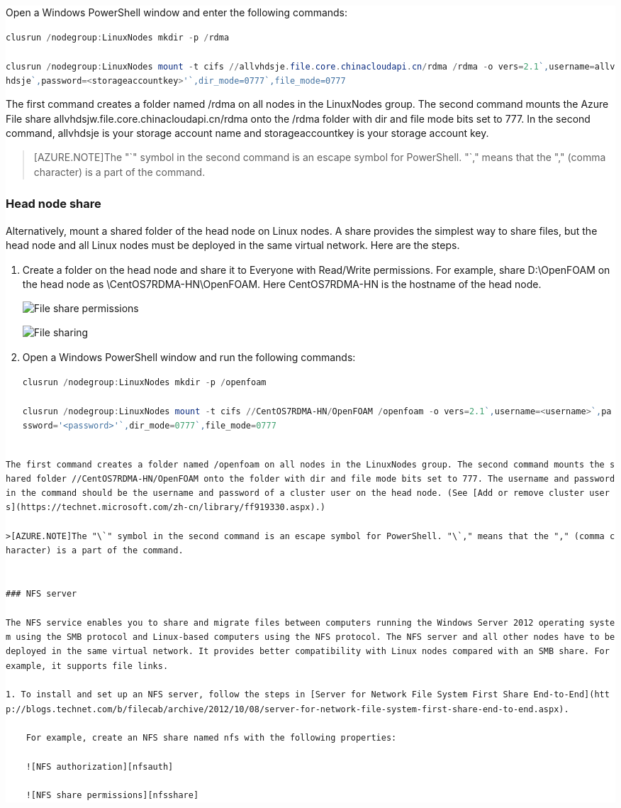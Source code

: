 Open a Windows PowerShell window and enter the following commands:

```powershell
clusrun /nodegroup:LinuxNodes mkdir -p /rdma

clusrun /nodegroup:LinuxNodes mount -t cifs //allvhdsje.file.core.chinacloudapi.cn/rdma /rdma -o vers=2.1`,username=allvhdsje`,password=<storageaccountkey>'`,dir_mode=0777`,file_mode=0777
```

The first command creates a folder named /rdma on all nodes in the LinuxNodes group. The second command mounts the Azure File share allvhdsjw.file.core.chinacloudapi.cn/rdma onto the /rdma folder with dir and file mode bits set to 777. In the second command, allvhdsje is your storage account name and storageaccountkey is your storage account key.

>[AZURE.NOTE]The "\`" symbol in the second command is an escape symbol for PowerShell. "\`," means that the "," (comma character) is a part of the command.

### Head node share

Alternatively, mount a shared folder of the head node on Linux nodes. A share provides the simplest way to share files, but the head node and all Linux nodes must be deployed in the same virtual network. Here are the steps.

1. Create a folder on the head node and share it to Everyone with Read/Write permissions. For example, share D:\OpenFOAM on the head node as \\CentOS7RDMA-HN\OpenFOAM. Here CentOS7RDMA-HN is the hostname of the head node.

    ![File share permissions][fileshareperms]

    ![File sharing][filesharing]

2. Open a Windows PowerShell window and run the following commands:

    ```powershell
    clusrun /nodegroup:LinuxNodes mkdir -p /openfoam

    clusrun /nodegroup:LinuxNodes mount -t cifs //CentOS7RDMA-HN/OpenFOAM /openfoam -o vers=2.1`,username=<username>`,password='<password>'`,dir_mode=0777`,file_mode=0777
```

The first command creates a folder named /openfoam on all nodes in the LinuxNodes group. The second command mounts the shared folder //CentOS7RDMA-HN/OpenFOAM onto the folder with dir and file mode bits set to 777. The username and password in the command should be the username and password of a cluster user on the head node. (See [Add or remove cluster users](https://technet.microsoft.com/zh-cn/library/ff919330.aspx).)

>[AZURE.NOTE]The "\`" symbol in the second command is an escape symbol for PowerShell. "\`," means that the "," (comma character) is a part of the command.


### NFS server

The NFS service enables you to share and migrate files between computers running the Windows Server 2012 operating system using the SMB protocol and Linux-based computers using the NFS protocol. The NFS server and all other nodes have to be deployed in the same virtual network. It provides better compatibility with Linux nodes compared with an SMB share. For example, it supports file links.

1. To install and set up an NFS server, follow the steps in [Server for Network File System First Share End-to-End](http://blogs.technet.com/b/filecab/archive/2012/10/08/server-for-network-file-system-first-share-end-to-end.aspx).

    For example, create an NFS share named nfs with the following properties:

    ![NFS authorization][nfsauth]

    ![NFS share permissions][nfsshare]

```

[scenario]: ./media/virtual-machines-linux-classic-hpcpack-cluster/scenario.png
[portal]: ./media/virtual-machines-linux-classic-hpcpack-cluster/portal.png
[validate]: ./media/virtual-machines-linux-classic-hpcpack-cluster/validate.png
[resources]: ./media/virtual-machines-linux-classic-hpcpack-cluster/resources.png
[deploy]: ./media/virtual-machines-linux-classic-hpcpack-cluster/deploy.png
[management]: ./media/virtual-machines-linux-classic-hpcpack-cluster/management.png
[heatmap]: ./media/virtual-machines-linux-classic-hpcpack-cluster/heatmap.png
[fileshareperms]: ./media/virtual-machines-linux-classic-hpcpack-cluster/fileshare1.png
[filesharing]: ./media/virtual-machines-linux-classic-hpcpack-cluster/fileshare2.png
[nfsauth]: ./media/virtual-machines-linux-classic-hpcpack-cluster/nfsauth.png
[nfsshare]: ./media/virtual-machines-linux-classic-hpcpack-cluster/nfsshare.png
[nfsperm]: ./media/virtual-machines-linux-classic-hpcpack-cluster/nfsperm.png
[nfsmanage]: ./media/virtual-machines-linux-classic-hpcpack-cluster/nfsmanage.png